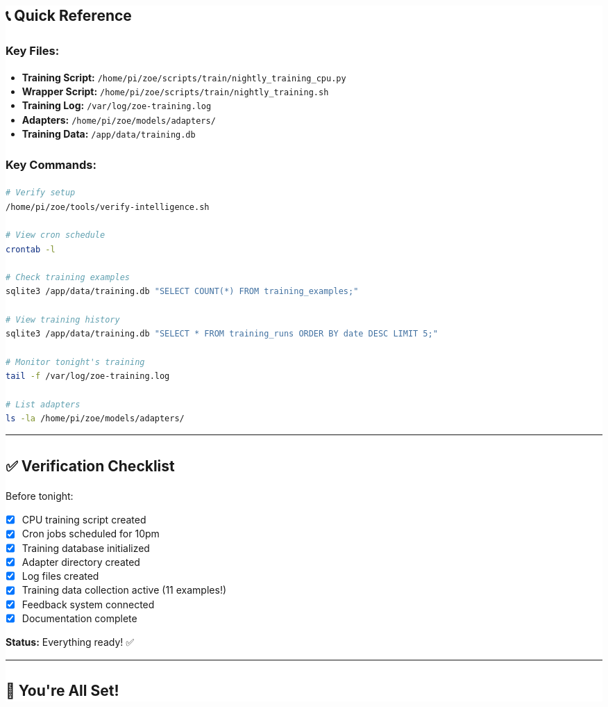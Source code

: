 ## 📞 Quick Reference

### Key Files:
- **Training Script:** `/home/pi/zoe/scripts/train/nightly_training_cpu.py`
- **Wrapper Script:** `/home/pi/zoe/scripts/train/nightly_training.sh`
- **Training Log:** `/var/log/zoe-training.log`
- **Adapters:** `/home/pi/zoe/models/adapters/`
- **Training Data:** `/app/data/training.db`

### Key Commands:
```bash
# Verify setup
/home/pi/zoe/tools/verify-intelligence.sh

# View cron schedule
crontab -l

# Check training examples
sqlite3 /app/data/training.db "SELECT COUNT(*) FROM training_examples;"

# View training history
sqlite3 /app/data/training.db "SELECT * FROM training_runs ORDER BY date DESC LIMIT 5;"

# Monitor tonight's training
tail -f /var/log/zoe-training.log

# List adapters
ls -la /home/pi/zoe/models/adapters/
```

---

## ✅ Verification Checklist

Before tonight:
- [x] CPU training script created
- [x] Cron jobs scheduled for 10pm
- [x] Training database initialized
- [x] Adapter directory created
- [x] Log files created
- [x] Training data collection active (11 examples!)
- [x] Feedback system connected
- [x] Documentation complete

**Status:** Everything ready! ✅

---

## 🎊 You're All Set!
